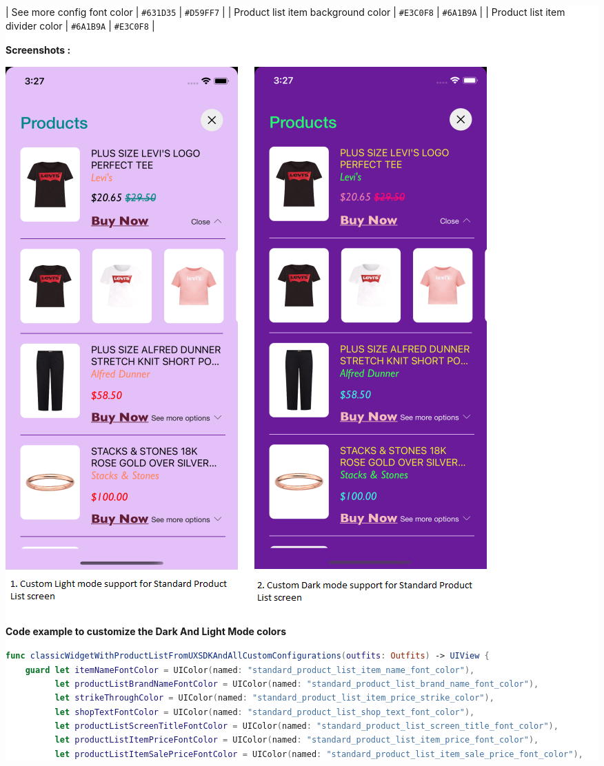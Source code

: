 | See more config font color | `#631D35` | `#D59FF7` |
| Product list item background color | `#E3C0F8` | `#6A1B9A` |
| Product list item divider color | `#6A1B9A` | `#E3C0F8` |

**Screenshots :**

![Image5](Screenshots/custom_light_and_dark_mode_support_for_standard_product_list.png)

**Code example to customize the Dark And Light Mode colors**

```swift
func classicWidgetWithProductListFromUXSDKAndAllCustomConfigurations(outfits: Outfits) -> UIView {
    guard let itemNameFontColor = UIColor(named: "standard_product_list_item_name_font_color"),
          let productListBrandNameFontColor = UIColor(named: "standard_product_list_brand_name_font_color"),
          let strikeThroughColor = UIColor(named: "standard_product_list_item_price_strike_color"),
          let shopTextFontColor = UIColor(named: "standard_product_list_shop_text_font_color"),
          let productListScreenTitleFontColor = UIColor(named: "standard_product_list_screen_title_font_color"),
          let productListItemPriceFontColor = UIColor(named: "standard_product_list_item_price_font_color"),
          let productListItemSalePriceFontColor = UIColor(named: "standard_product_list_item_sale_price_font_color"),
```